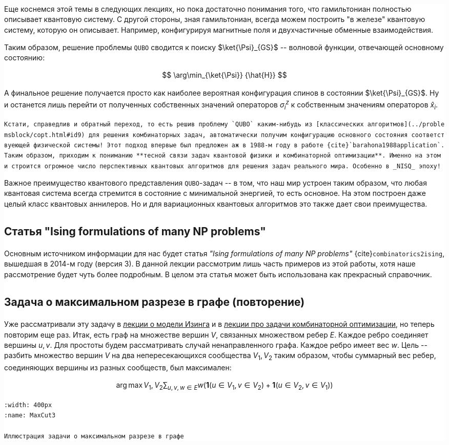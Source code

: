 Еще коснемся этой темы в следующих лекциях, но пока достаточно понимания того, что гамильтониан полностью описывает квантовую систему. С другой стороны, зная гамильтониан, всегда можем построить "в железе" квантовую систему, которую он описывает. Например, конфигурируя магнитные поля и двухчастичные обменные взаимодействия.

Таким образом, решение проблемы `QUBO` сводится к поиску $\ket{\Psi}_{GS}$ -- волновой функции, отвечающей основному состоянию:

$$
\arg\min_{\ket{\Psi}} {\hat{H}}
$$

А финальное решение получается просто как наиболее вероятная конфигурация спинов в состоянии $\ket{\Psi}_{GS}$. Ну и останется лишь перейти от полученных собственных значений операторов $\sigma^z_i$ к собственным значениям операторов $\hat{x}_i$.

```{note}
Кстати, справедлив и обратный переход, то есть решив проблему `QUBO` каким-нибудь из [классических алгоритмов](../problemsblock/copt.html#id9) для решения комбинаторных задач, автоматически получим конфигурацию основного состояния соответствуеющей физической системы! Этот подход впервые был предложен аж в 1988-м году в работе {cite}`barahona1988application`. Таким образом, приходим к пониманию **тесной связи задач квантовой физики и комбинаторной оптимизации**. Именно на этом и строится огромное число перспективных квантовых алгоритмов для решения задач реального мира. Особенно в _NISQ_ эпоху!
```

Важное преимущество квантового представления `QUBO`-задач -- в том, что наш мир устроен таким образом, что любая квантовая система всегда стремится в состояние с минимальной энергией, то есть основное. На этом построен даже целый класс квантовых аннилеров. Но и для вариационных квантовых алгоритмов это также дает свои преимущества.

## Статья "Ising formulations of many NP problems"

Основным источником информации для нас будет статья _"Ising formulations of many NP problems"_ {cite}`combinatorics2ising`, вышедшая в 2014-м году (версия 3). В данной лекции рассмотрим лишь часть примеров из этой работы, хотя наше рассмотрение будет чуть более подробным. В целом эта статья может быть использована как прекрасный справочник.

## Задача о максимальном разрезе в графе (повторение)

Уже рассматривали эту задачу в [лекции о модели Изинга](ising) и в [лекции про задачи комбинаторной оптимизации](copt), но теперь повторим еще раз. Итак, есть граф на множестве вершин $V$, связанных множеством ребер $E$. Каждое ребро соединяет вершины $u,v$. Для простоты будем рассматривать случай ненаправленного графа. Каждое ребро имеет вес $w$. Цель -- разбить множество вершин $V$ на два непересекающихся сообщества $V_1, V_2$ таким образом, чтобы суммарный вес ребер, соединяющих вершины из разных сообществ, был максимален:

$$
\arg\max{V_1, V_2} {\sum_{u,v,w \in E} w (\mathbf{1}(u \in V_1, v \in V_2) + \mathbf{1}(u \in V_2, v \in V_1))}
$$

```{figure} /_static/problems/ru/ising/Max-cut.png
:width: 400px
:name: MaxCut3

Иллюстрация задачи о максимальном разрезе в графе
```
